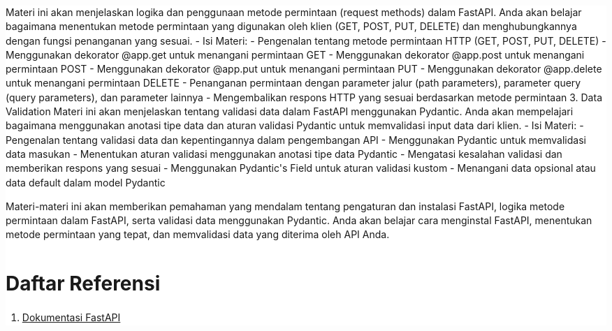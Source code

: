 Materi ini akan menjelaskan logika dan penggunaan metode permintaan (request methods) dalam FastAPI. Anda akan belajar bagaimana menentukan metode permintaan yang digunakan oleh klien (GET, POST, PUT, DELETE) dan menghubungkannya dengan fungsi penanganan yang sesuai.
    - Isi Materi:
        - Pengenalan tentang metode permintaan HTTP (GET, POST, PUT, DELETE)
        - Menggunakan dekorator @app.get untuk menangani permintaan GET
        - Menggunakan dekorator @app.post untuk menangani permintaan POST
        - Menggunakan dekorator @app.put untuk menangani permintaan PUT
        - Menggunakan dekorator @app.delete untuk menangani permintaan DELETE
        - Penanganan permintaan dengan parameter jalur (path parameters), parameter query (query parameters), dan parameter lainnya
        - Mengembalikan respons HTTP yang sesuai berdasarkan metode permintaan
3. Data Validation
Materi ini akan menjelaskan tentang validasi data dalam FastAPI menggunakan Pydantic. Anda akan mempelajari bagaimana menggunakan anotasi tipe data dan aturan validasi Pydantic untuk memvalidasi input data dari klien.
    - Isi Materi:
        - Pengenalan tentang validasi data dan kepentingannya dalam pengembangan API
        - Menggunakan Pydantic untuk memvalidasi data masukan
        - Menentukan aturan validasi menggunakan anotasi tipe data Pydantic
        - Mengatasi kesalahan validasi dan memberikan respons yang sesuai
        - Menggunakan Pydantic's Field untuk aturan validasi kustom
        - Menangani data opsional atau data default dalam model Pydantic

Materi-materi ini akan memberikan pemahaman yang mendalam tentang pengaturan dan instalasi FastAPI, logika metode permintaan dalam FastAPI, serta validasi data menggunakan Pydantic. Anda akan belajar cara menginstal FastAPI, menentukan metode permintaan yang tepat, dan memvalidasi data yang diterima oleh API Anda.

# Daftar Referensi
1. [Dokumentasi FastAPI](https://fastapi.tiangolo.com/)